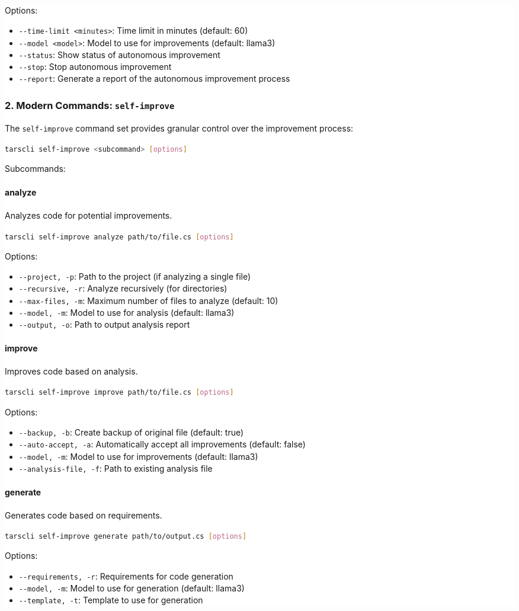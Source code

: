 Options:
- `--time-limit <minutes>`: Time limit in minutes (default: 60)
- `--model <model>`: Model to use for improvements (default: llama3)
- `--status`: Show status of autonomous improvement
- `--stop`: Stop autonomous improvement
- `--report`: Generate a report of the autonomous improvement process

### 2. Modern Commands: `self-improve`

The `self-improve` command set provides granular control over the improvement process:

```bash
tarscli self-improve <subcommand> [options]
```

Subcommands:

#### analyze

Analyzes code for potential improvements.

```bash
tarscli self-improve analyze path/to/file.cs [options]
```

Options:
- `--project, -p`: Path to the project (if analyzing a single file)
- `--recursive, -r`: Analyze recursively (for directories)
- `--max-files, -m`: Maximum number of files to analyze (default: 10)
- `--model, -m`: Model to use for analysis (default: llama3)
- `--output, -o`: Path to output analysis report

#### improve

Improves code based on analysis.

```bash
tarscli self-improve improve path/to/file.cs [options]
```

Options:
- `--backup, -b`: Create backup of original file (default: true)
- `--auto-accept, -a`: Automatically accept all improvements (default: false)
- `--model, -m`: Model to use for improvements (default: llama3)
- `--analysis-file, -f`: Path to existing analysis file

#### generate

Generates code based on requirements.

```bash
tarscli self-improve generate path/to/output.cs [options]
```

Options:
- `--requirements, -r`: Requirements for code generation
- `--model, -m`: Model to use for generation (default: llama3)
- `--template, -t`: Template to use for generation
